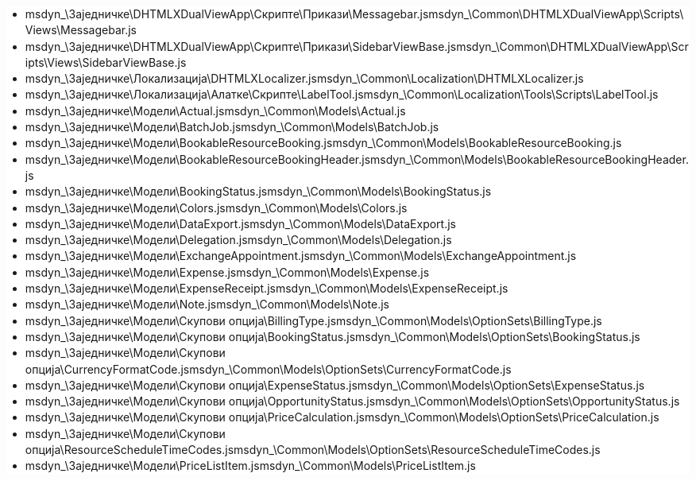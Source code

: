 - <span data-ttu-id="0d58b-380">msdyn\_\\Заједничке\\DHTMLXDualViewApp\\Скрипте\\Прикази\\Messagebar.js</span><span class="sxs-lookup"><span data-stu-id="0d58b-380">msdyn\_\\Common\\DHTMLXDualViewApp\\Scripts\\Views\\Messagebar.js</span></span>
- <span data-ttu-id="0d58b-381">msdyn\_\\Заједничке\\DHTMLXDualViewApp\\Скрипте\\Прикази\\SidebarViewBase.js</span><span class="sxs-lookup"><span data-stu-id="0d58b-381">msdyn\_\\Common\\DHTMLXDualViewApp\\Scripts\\Views\\SidebarViewBase.js</span></span>
- <span data-ttu-id="0d58b-382">msdyn\_\\Заједничке\\Локализација\\DHTMLXLocalizer.js</span><span class="sxs-lookup"><span data-stu-id="0d58b-382">msdyn\_\\Common\\Localization\\DHTMLXLocalizer.js</span></span>
- <span data-ttu-id="0d58b-383">msdyn\_\\Заједничке\\Локализација\\Алатке\\Скрипте\\LabelTool.js</span><span class="sxs-lookup"><span data-stu-id="0d58b-383">msdyn\_\\Common\\Localization\\Tools\\Scripts\\LabelTool.js</span></span>
- <span data-ttu-id="0d58b-384">msdyn\_\\Заједничке\\Модели\\Actual.js</span><span class="sxs-lookup"><span data-stu-id="0d58b-384">msdyn\_\\Common\\Models\\Actual.js</span></span>
- <span data-ttu-id="0d58b-385">msdyn\_\\Заједничке\\Модели\\BatchJob.js</span><span class="sxs-lookup"><span data-stu-id="0d58b-385">msdyn\_\\Common\\Models\\BatchJob.js</span></span>
- <span data-ttu-id="0d58b-386">msdyn\_\\Заједничке\\Модели\\BookableResourceBooking.js</span><span class="sxs-lookup"><span data-stu-id="0d58b-386">msdyn\_\\Common\\Models\\BookableResourceBooking.js</span></span>
- <span data-ttu-id="0d58b-387">msdyn\_\\Заједничке\\Модели\\BookableResourceBookingHeader.js</span><span class="sxs-lookup"><span data-stu-id="0d58b-387">msdyn\_\\Common\\Models\\BookableResourceBookingHeader.js</span></span>
- <span data-ttu-id="0d58b-388">msdyn\_\\Заједничке\\Модели\\BookingStatus.js</span><span class="sxs-lookup"><span data-stu-id="0d58b-388">msdyn\_\\Common\\Models\\BookingStatus.js</span></span>
- <span data-ttu-id="0d58b-389">msdyn\_\\Заједничке\\Модели\\Colors.js</span><span class="sxs-lookup"><span data-stu-id="0d58b-389">msdyn\_\\Common\\Models\\Colors.js</span></span>
- <span data-ttu-id="0d58b-390">msdyn\_\\Заједничке\\Модели\\DataExport.js</span><span class="sxs-lookup"><span data-stu-id="0d58b-390">msdyn\_\\Common\\Models\\DataExport.js</span></span>
- <span data-ttu-id="0d58b-391">msdyn\_\\Заједничке\\Модели\\Delegation.js</span><span class="sxs-lookup"><span data-stu-id="0d58b-391">msdyn\_\\Common\\Models\\Delegation.js</span></span>
- <span data-ttu-id="0d58b-392">msdyn\_\\Заједничке\\Модели\\ExchangeAppointment.js</span><span class="sxs-lookup"><span data-stu-id="0d58b-392">msdyn\_\\Common\\Models\\ExchangeAppointment.js</span></span>
- <span data-ttu-id="0d58b-393">msdyn\_\\Заједничке\\Модели\\Expense.js</span><span class="sxs-lookup"><span data-stu-id="0d58b-393">msdyn\_\\Common\\Models\\Expense.js</span></span>
- <span data-ttu-id="0d58b-394">msdyn\_\\Заједничке\\Модели\\ExpenseReceipt.js</span><span class="sxs-lookup"><span data-stu-id="0d58b-394">msdyn\_\\Common\\Models\\ExpenseReceipt.js</span></span>
- <span data-ttu-id="0d58b-395">msdyn\_\\Заједничке\\Модели\\Note.js</span><span class="sxs-lookup"><span data-stu-id="0d58b-395">msdyn\_\\Common\\Models\\Note.js</span></span>
- <span data-ttu-id="0d58b-396">msdyn\_\\Заједничке\\Модели\\Скупови опција\\BillingType.js</span><span class="sxs-lookup"><span data-stu-id="0d58b-396">msdyn\_\\Common\\Models\\OptionSets\\BillingType.js</span></span>
- <span data-ttu-id="0d58b-397">msdyn\_\\Заједничке\\Модели\\Скупови опција\\BookingStatus.js</span><span class="sxs-lookup"><span data-stu-id="0d58b-397">msdyn\_\\Common\\Models\\OptionSets\\BookingStatus.js</span></span>
- <span data-ttu-id="0d58b-398">msdyn\_\\Заједничке\\Модели\\Скупови опција\\CurrencyFormatCode.js</span><span class="sxs-lookup"><span data-stu-id="0d58b-398">msdyn\_\\Common\\Models\\OptionSets\\CurrencyFormatCode.js</span></span>
- <span data-ttu-id="0d58b-399">msdyn\_\\Заједничке\\Модели\\Скупови опција\\ExpenseStatus.js</span><span class="sxs-lookup"><span data-stu-id="0d58b-399">msdyn\_\\Common\\Models\\OptionSets\\ExpenseStatus.js</span></span>
- <span data-ttu-id="0d58b-400">msdyn\_\\Заједничке\\Модели\\Скупови опција\\OpportunityStatus.js</span><span class="sxs-lookup"><span data-stu-id="0d58b-400">msdyn\_\\Common\\Models\\OptionSets\\OpportunityStatus.js</span></span>
- <span data-ttu-id="0d58b-401">msdyn\_\\Заједничке\\Модели\\Скупови опција\\PriceCalculation.js</span><span class="sxs-lookup"><span data-stu-id="0d58b-401">msdyn\_\\Common\\Models\\OptionSets\\PriceCalculation.js</span></span>
- <span data-ttu-id="0d58b-402">msdyn\_\\Заједничке\\Модели\\Скупови опција\\ResourceScheduleTimeCodes.js</span><span class="sxs-lookup"><span data-stu-id="0d58b-402">msdyn\_\\Common\\Models\\OptionSets\\ResourceScheduleTimeCodes.js</span></span>
- <span data-ttu-id="0d58b-403">msdyn\_\\Заједничке\\Модели\\PriceListItem.js</span><span class="sxs-lookup"><span data-stu-id="0d58b-403">msdyn\_\\Common\\Models\\PriceListItem.js</span></span>